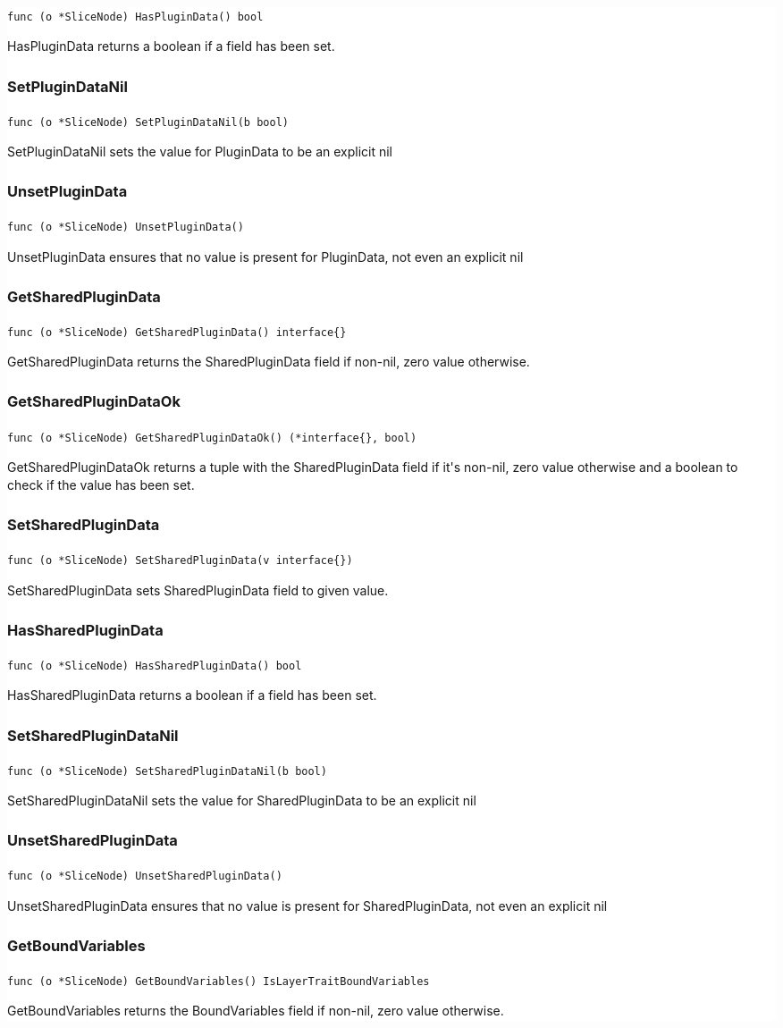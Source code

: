 `func (o *SliceNode) HasPluginData() bool`

HasPluginData returns a boolean if a field has been set.

### SetPluginDataNil

`func (o *SliceNode) SetPluginDataNil(b bool)`

 SetPluginDataNil sets the value for PluginData to be an explicit nil

### UnsetPluginData
`func (o *SliceNode) UnsetPluginData()`

UnsetPluginData ensures that no value is present for PluginData, not even an explicit nil
### GetSharedPluginData

`func (o *SliceNode) GetSharedPluginData() interface{}`

GetSharedPluginData returns the SharedPluginData field if non-nil, zero value otherwise.

### GetSharedPluginDataOk

`func (o *SliceNode) GetSharedPluginDataOk() (*interface{}, bool)`

GetSharedPluginDataOk returns a tuple with the SharedPluginData field if it's non-nil, zero value otherwise
and a boolean to check if the value has been set.

### SetSharedPluginData

`func (o *SliceNode) SetSharedPluginData(v interface{})`

SetSharedPluginData sets SharedPluginData field to given value.

### HasSharedPluginData

`func (o *SliceNode) HasSharedPluginData() bool`

HasSharedPluginData returns a boolean if a field has been set.

### SetSharedPluginDataNil

`func (o *SliceNode) SetSharedPluginDataNil(b bool)`

 SetSharedPluginDataNil sets the value for SharedPluginData to be an explicit nil

### UnsetSharedPluginData
`func (o *SliceNode) UnsetSharedPluginData()`

UnsetSharedPluginData ensures that no value is present for SharedPluginData, not even an explicit nil
### GetBoundVariables

`func (o *SliceNode) GetBoundVariables() IsLayerTraitBoundVariables`

GetBoundVariables returns the BoundVariables field if non-nil, zero value otherwise.
